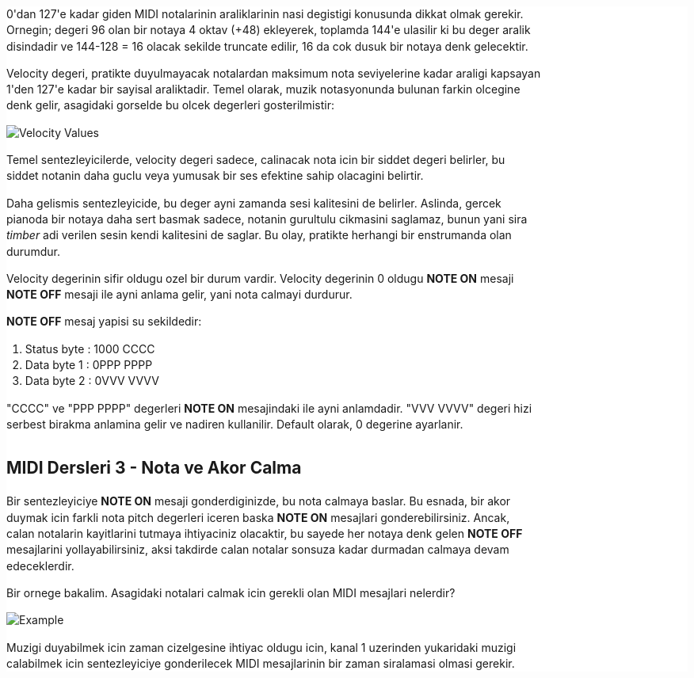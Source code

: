0'dan 127'e kadar giden MIDI notalarinin araliklarinin nasi degistigi konusunda dikkat olmak gerekir.\
Ornegin; degeri 96 olan bir notaya 4 oktav (+48) ekleyerek, toplamda 144'e ulasilir ki bu deger aralik\
disindadir ve 144-128 = 16 olacak sekilde truncate edilir, 16 da cok dusuk bir notaya denk gelecektir.

Velocity degeri, pratikte duyulmayacak notalardan maksimum nota seviyelerine kadar araligi kapsayan\
1'den 127'e kadar bir sayisal araliktadir. Temel olarak, muzik notasyonunda bulunan farkin olcegine\
denk gelir, asagidaki gorselde bu olcek degerleri gosterilmistir:

![*Velocity Values*](https://www.cs.cmu.edu/~music/cmsip/readings/MIDI%20tutorial%20for%20programmers_files/nuance-velocity-table.jpg)

Temel sentezleyicilerde, velocity degeri sadece, calinacak nota icin bir siddet degeri belirler, bu\
siddet notanin daha guclu veya yumusak bir ses efektine sahip olacagini belirtir.

Daha gelismis sentezleyicide, bu deger ayni zamanda sesi kalitesini de belirler. Aslinda, gercek\
pianoda bir notaya daha sert basmak sadece, notanin gurultulu cikmasini saglamaz, bunun yani sira\
*timber* adi verilen sesin kendi kalitesini de saglar. Bu olay, pratikte herhangi bir enstrumanda olan\
durumdur.

Velocity degerinin sifir oldugu ozel bir durum vardir. Velocity degerinin 0 oldugu **NOTE ON** mesaji\
**NOTE OFF** mesaji ile ayni anlama gelir, yani nota calmayi durdurur.

**NOTE OFF** mesaj yapisi su sekildedir:

 1. Status byte : 1000 CCCC
 2. Data byte 1 : 0PPP PPPP
 3. Data byte 2 : 0VVV VVVV
 
"CCCC" ve "PPP PPPP" degerleri **NOTE ON** mesajindaki ile ayni anlamdadir. "VVV VVVV" degeri hizi\
serbest birakma anlamina gelir ve nadiren kullanilir. Default olarak, 0 degerine ayarlanir.

## MIDI Dersleri 3 - Nota ve Akor Calma

Bir sentezleyiciye **NOTE ON** mesaji gonderdiginizde, bu nota calmaya baslar. Bu esnada, bir akor\
duymak icin farkli nota pitch degerleri iceren baska **NOTE ON** mesajlari gonderebilirsiniz. Ancak,\
calan notalarin kayitlarini tutmaya ihtiyaciniz olacaktir, bu sayede her notaya denk gelen **NOTE OFF**\
mesajlarini yollayabilirsiniz, aksi takdirde calan notalar sonsuza kadar durmadan calmaya devam\
edeceklerdir.

Bir ornege bakalim. Asagidaki notalari calmak icin gerekli olan MIDI mesajlari nelerdir?

![Example](https://www.cs.cmu.edu/~music/cmsip/readings/MIDI%20tutorial%20for%20programmers_files/Midi-example-1.jpg)

Muzigi duyabilmek icin zaman cizelgesine ihtiyac oldugu icin, kanal 1 uzerinden yukaridaki muzigi\
calabilmek icin sentezleyiciye gonderilecek MIDI mesajlarinin bir zaman siralamasi olmasi gerekir.
